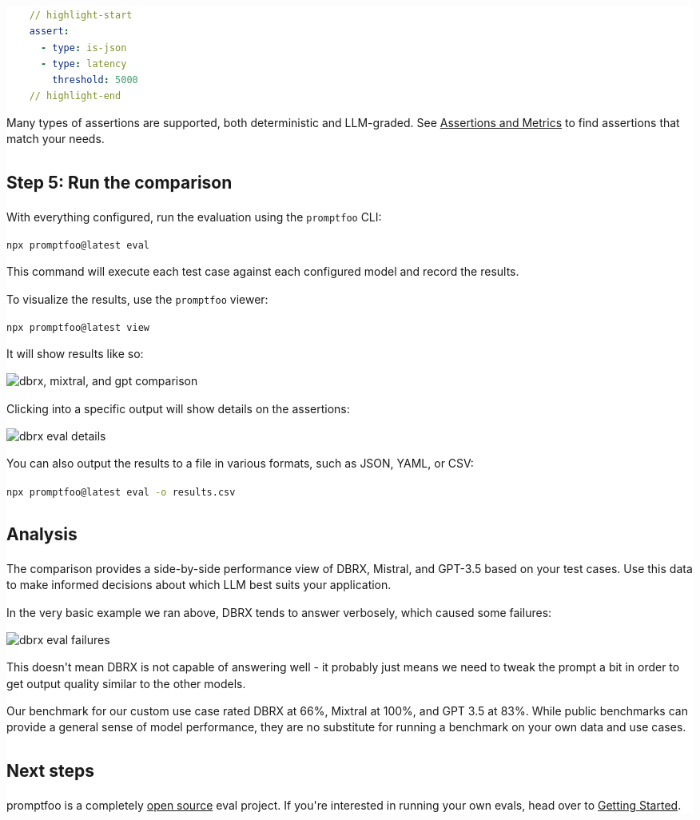 ```yaml
    // highlight-start
    assert:
      - type: is-json
      - type: latency
        threshold: 5000
    // highlight-end
```

Many types of assertions are supported, both deterministic and LLM-graded.  See [Assertions and Metrics](/docs/configuration/expected-outputs/) to find assertions that match your needs.

## Step 5: Run the comparison

With everything configured, run the evaluation using the `promptfoo` CLI:

```bash
npx promptfoo@latest eval
```

This command will execute each test case against each configured model and record the results.

To visualize the results, use the `promptfoo` viewer:

```bash
npx promptfoo@latest view
```

It will show results like so:

![dbrx, mixtral, and gpt comparison](/img/docs/dbrx-mixtral-gpt-comparison.png)

Clicking into a specific output will show details on the assertions:

![dbrx eval details](/img/docs/dbrx-mixtral-gpt-comparison-details.png)

You can also output the results to a file in various formats, such as JSON, YAML, or CSV:

```bash
npx promptfoo@latest eval -o results.csv
```

## Analysis

The comparison provides a side-by-side performance view of DBRX, Mistral, and GPT-3.5 based on your test cases. Use this data to make informed decisions about which LLM best suits your application.

In the very basic example we ran above, DBRX tends to answer verbosely, which caused some failures:

![dbrx eval failures](/img/docs/dbrx-mixtral-gpt-comparison-failures.png)

This doesn't mean DBRX is not capable of answering well - it probably just means we need to tweak the prompt a bit in order to get output quality similar to the other models.

Our benchmark for our custom use case rated DBRX at 66%, Mixtral at 100%, and GPT 3.5 at 83%.  While public benchmarks can provide a general sense of model performance, they are no substitute for running a benchmark on your own data and use cases.


## Next steps

promptfoo is a completely [open source](https://github.com/promptfoo/promptfoo) eval project.  If you're interested in running your own evals, head over to [Getting Started](/docs/getting-started).